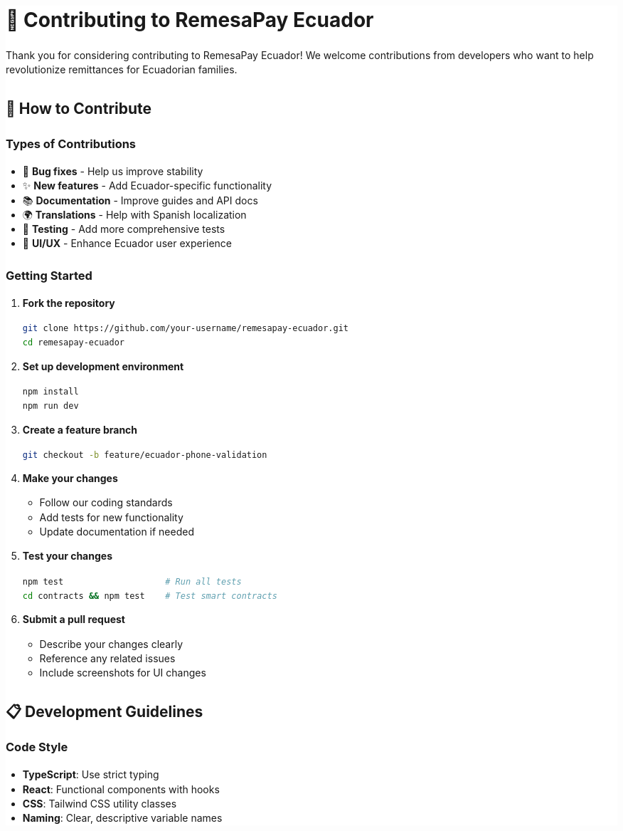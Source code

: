 # 🤝 Contributing to RemesaPay Ecuador

Thank you for considering contributing to RemesaPay Ecuador! We welcome contributions from developers who want to help revolutionize remittances for Ecuadorian families.

## 🎯 **How to Contribute**

### **Types of Contributions**
- 🐛 **Bug fixes** - Help us improve stability
- ✨ **New features** - Add Ecuador-specific functionality
- 📚 **Documentation** - Improve guides and API docs
- 🌍 **Translations** - Help with Spanish localization
- 🧪 **Testing** - Add more comprehensive tests
- 🎨 **UI/UX** - Enhance Ecuador user experience

### **Getting Started**

1. **Fork the repository**
   ```bash
   git clone https://github.com/your-username/remesapay-ecuador.git
   cd remesapay-ecuador
   ```

2. **Set up development environment**
   ```bash
   npm install
   npm run dev
   ```

3. **Create a feature branch**
   ```bash
   git checkout -b feature/ecuador-phone-validation
   ```

4. **Make your changes**
   - Follow our coding standards
   - Add tests for new functionality
   - Update documentation if needed

5. **Test your changes**
   ```bash
   npm test                    # Run all tests
   cd contracts && npm test    # Test smart contracts
   ```

6. **Submit a pull request**
   - Describe your changes clearly
   - Reference any related issues
   - Include screenshots for UI changes

## 📋 **Development Guidelines**

### **Code Style**
- **TypeScript**: Use strict typing
- **React**: Functional components with hooks
- **CSS**: Tailwind CSS utility classes
- **Naming**: Clear, descriptive variable names
